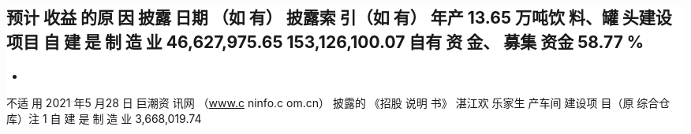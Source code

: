 预计
收益
的原
因
披露
日期
（如
有）
披露索
引（如
有）
年产
13.65
万吨饮
料、罐
头建设
项目
自
建
是
制
造
业
46,627,975.65
153,126,100.07
自有
资
金、
募集
资金
58.77
%
-
-
不适
用
2021
年5
月28
日
巨潮资
讯网
（www.c
ninfo.c
om.cn）
披露的
《招股
说明
书》
湛江欢
乐家生
产车间
建设项
目（原
综合仓
库）注
1
自
建
是
制
造
业
3,668,019.74